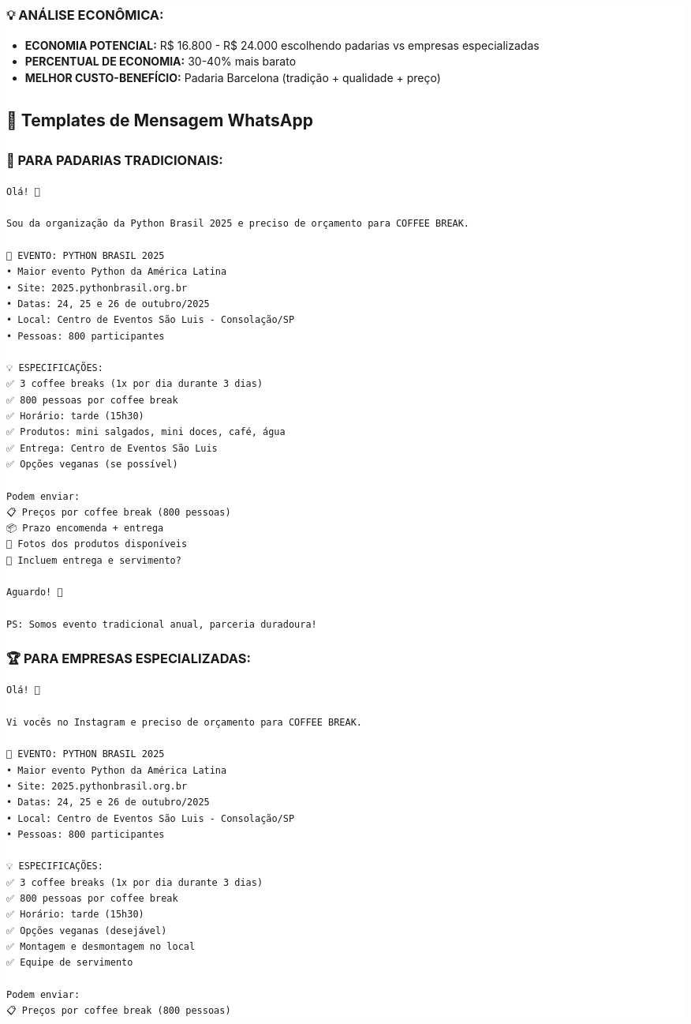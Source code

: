 ### **💡 ANÁLISE ECONÔMICA:**
- **ECONOMIA POTENCIAL:** R$ 16.800 - R$ 24.000 escolhendo padarias vs empresas especializadas
- **PERCENTUAL DE ECONOMIA:** 30-40% mais barato
- **MELHOR CUSTO-BENEFÍCIO:** Padaria Barcelona (tradição + qualidade + preço)

## 📱 Templates de Mensagem WhatsApp

### **🥇 PARA PADARIAS TRADICIONAIS:**
```
Olá! 👋 

Sou da organização da Python Brasil 2025 e preciso de orçamento para COFFEE BREAK.

🐍 EVENTO: PYTHON BRASIL 2025
• Maior evento Python da América Latina
• Site: 2025.pythonbrasil.org.br  
• Datas: 24, 25 e 26 de outubro/2025
• Local: Centro de Eventos São Luis - Consolação/SP
• Pessoas: 800 participantes

💡 ESPECIFICAÇÕES:
✅ 3 coffee breaks (1x por dia durante 3 dias)
✅ 800 pessoas por coffee break
✅ Horário: tarde (15h30)
✅ Produtos: mini salgados, mini doces, café, água
✅ Entrega: Centro de Eventos São Luis
✅ Opções veganas (se possível)

Podem enviar:
📋 Preços por coffee break (800 pessoas)
📦 Prazo encomenda + entrega  
📱 Fotos dos produtos disponíveis
🚚 Incluem entrega e servimento?

Aguardo! 🙏

PS: Somos evento tradicional anual, parceria duradoura!
```

### **🏆 PARA EMPRESAS ESPECIALIZADAS:**
```
Olá! 👋 

Vi vocês no Instagram e preciso de orçamento para COFFEE BREAK.

🐍 EVENTO: PYTHON BRASIL 2025
• Maior evento Python da América Latina
• Site: 2025.pythonbrasil.org.br  
• Datas: 24, 25 e 26 de outubro/2025
• Local: Centro de Eventos São Luis - Consolação/SP
• Pessoas: 800 participantes

💡 ESPECIFICAÇÕES:
✅ 3 coffee breaks (1x por dia durante 3 dias)
✅ 800 pessoas por coffee break
✅ Horário: tarde (15h30)
✅ Opções veganas (desejável)
✅ Montagem e desmontagem no local
✅ Equipe de servimento

Podem enviar:
📋 Preços por coffee break (800 pessoas)
```